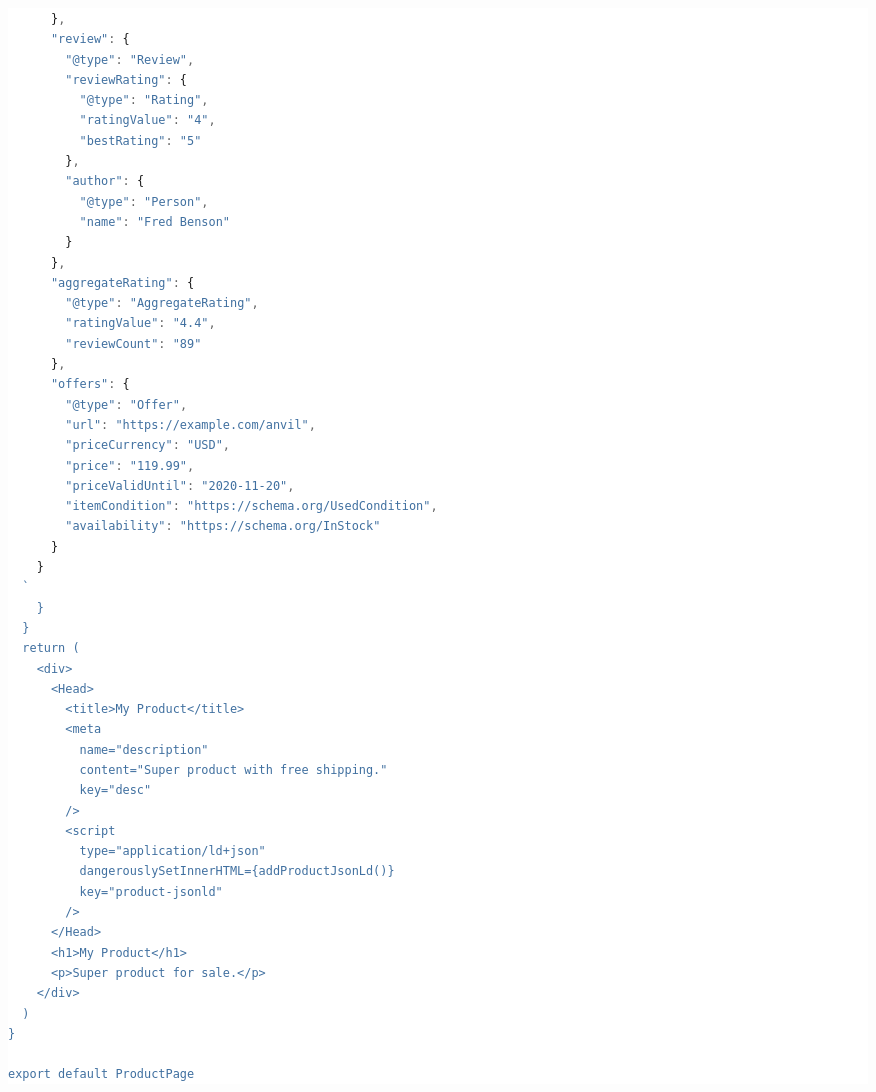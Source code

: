 ```jsx
      },
      "review": {
        "@type": "Review",
        "reviewRating": {
          "@type": "Rating",
          "ratingValue": "4",
          "bestRating": "5"
        },
        "author": {
          "@type": "Person",
          "name": "Fred Benson"
        }
      },
      "aggregateRating": {
        "@type": "AggregateRating",
        "ratingValue": "4.4",
        "reviewCount": "89"
      },
      "offers": {
        "@type": "Offer",
        "url": "https://example.com/anvil",
        "priceCurrency": "USD",
        "price": "119.99",
        "priceValidUntil": "2020-11-20",
        "itemCondition": "https://schema.org/UsedCondition",
        "availability": "https://schema.org/InStock"
      }
    }
  `
    }
  }
  return (
    <div>
      <Head>
        <title>My Product</title>
        <meta
          name="description"
          content="Super product with free shipping."
          key="desc"
        />
        <script
          type="application/ld+json"
          dangerouslySetInnerHTML={addProductJsonLd()}
          key="product-jsonld"
        />
      </Head>
      <h1>My Product</h1>
      <p>Super product for sale.</p>
    </div>
  )
}

export default ProductPage
```
